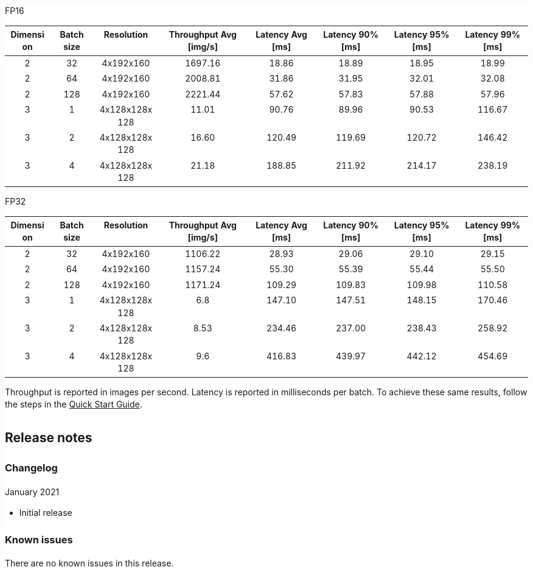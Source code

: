 FP16
 
| Dimension | Batch size |   Resolution  | Throughput Avg [img/s] | Latency Avg [ms] | Latency 90% [ms] | Latency 95% [ms] | Latency 99% [ms] |
|:----------:|:---------:|:-------------:|:----------------------:|:----------------:|:----------------:|:----------------:|:----------------:|
| 2 | 32 | 4x192x160 | 1697.16 | 18.86 | 18.89 | 18.95 | 18.99 |
| 2 | 64 | 4x192x160 | 2008.81 | 31.86 | 31.95 | 32.01 | 32.08 |
| 2 |128 | 4x192x160 | 2221.44 | 57.62 | 57.83 | 57.88 | 57.96 |
| 3 | 1  | 4x128x128x128 | 11.01 |  90.76 |  89.96 |  90.53 | 116.67 |
| 3 | 2  | 4x128x128x128 | 16.60 | 120.49 | 119.69 | 120.72 | 146.42 |
| 3 | 4  | 4x128x128x128 | 21.18 | 188.85 | 211.92 | 214.17 | 238.19 |

FP32
 
| Dimension | Batch size |   Resolution  | Throughput Avg [img/s] | Latency Avg [ms] | Latency 90% [ms] | Latency 95% [ms] | Latency 99% [ms] |
|:----------:|:---------:|:-------------:|:----------------------:|:----------------:|:----------------:|:----------------:|:----------------:|
| 2 | 32 | 4x192x160 | 1106.22 | 28.93 | 29.06 | 29.10 | 29.15 |
| 2 | 64 | 4x192x160 | 1157.24 | 55.30 | 55.39 | 55.44 | 55.50 |
| 2 |128 | 4x192x160 | 1171.24 | 109.29 | 109.83 | 109.98 | 110.58 |
| 3 | 1  | 4x128x128x128 | 6.8 | 147.10 | 147.51 | 148.15 | 170.46 |
| 3 | 2  | 4x128x128x128 | 8.53| 234.46 | 237.00 | 238.43 | 258.92 |
| 3 | 4  | 4x128x128x128 | 9.6 | 416.83 | 439.97 | 442.12 | 454.69 |

Throughput is reported in images per second. Latency is reported in milliseconds per batch.
To achieve these same results, follow the steps in the [Quick Start Guide](#quick-start-guide).

## Release notes

### Changelog

January 2021
- Initial release

### Known issues

There are no known issues in this release.
